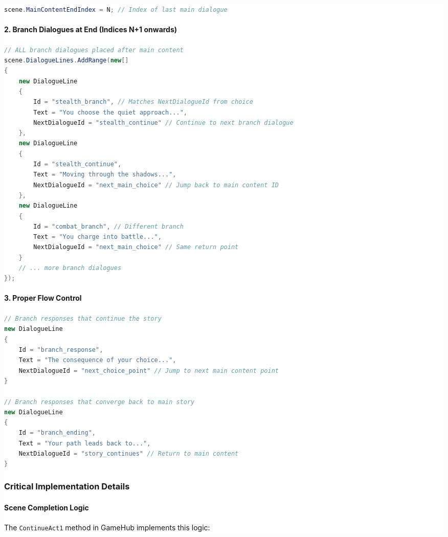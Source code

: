 ```csharp
scene.MainContentEndIndex = N; // Index of last main dialogue
```

#### **2. Branch Dialogues at End (Indices N+1 onwards)**
```csharp
// ALL branch dialogues placed after main content
scene.DialogueLines.AddRange(new[]
{
    new DialogueLine
    {
        Id = "stealth_branch", // Matches NextDialogueId from choice
        Text = "You choose the quiet approach...",
        NextDialogueId = "stealth_continue" // Continue to next branch dialogue
    },
    new DialogueLine
    {
        Id = "stealth_continue",
        Text = "Moving through the shadows...",
        NextDialogueId = "next_main_choice" // Jump back to main content ID
    },
    new DialogueLine
    {
        Id = "combat_branch", // Different branch
        Text = "You charge into battle...",
        NextDialogueId = "next_main_choice" // Same return point
    }
    // ... more branch dialogues
});
```

#### **3. Proper Flow Control**
```csharp
// Branch responses that continue the story
new DialogueLine
{
    Id = "branch_response",
    Text = "The consequence of your choice...",
    NextDialogueId = "next_choice_point" // Jump to next main content point
}

// Branch responses that converge back to main story
new DialogueLine
{
    Id = "branch_ending",
    Text = "Your path leads back to...",
    NextDialogueId = "story_continues" // Return to main content
}
```

### Critical Implementation Details

#### **Scene Completion Logic**
The `ContinueAct1` method in GameHub implements this logic:
